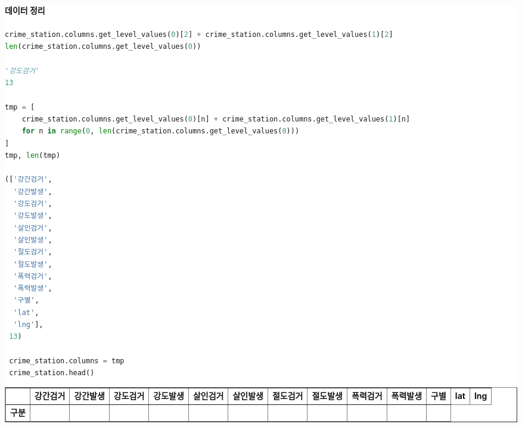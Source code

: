 
#### 데이터 정리
```py
crime_station.columns.get_level_values(0)[2] + crime_station.columns.get_level_values(1)[2]
len(crime_station.columns.get_level_values(0))

'강도검거'
13

tmp = [
    crime_station.columns.get_level_values(0)[n] + crime_station.columns.get_level_values(1)[n]
    for n in range(0, len(crime_station.columns.get_level_values(0)))
]
tmp, len(tmp)

(['강간검거',
  '강간발생',
  '강도검거',
  '강도발생',
  '살인검거',
  '살인발생',
  '절도검거',
  '절도발생',
  '폭력검거',
  '폭력발생',
  '구별',
  'lat',
  'lng'],
 13)
 
 crime_station.columns = tmp
 crime_station.head()
```
<table border="1" class="dataframe">
  <thead>
    <tr style="text-align: right;">
      <th></th>
      <th>강간검거</th>
      <th>강간발생</th>
      <th>강도검거</th>
      <th>강도발생</th>
      <th>살인검거</th>
      <th>살인발생</th>
      <th>절도검거</th>
      <th>절도발생</th>
      <th>폭력검거</th>
      <th>폭력발생</th>
      <th>구별</th>
      <th>lat</th>
      <th>lng</th>
    </tr>
    <tr>
      <th>구분</th>
      <th></th>
      <th></th>
      <th></th>
      <th></th>
      <th></th>
      <th></th>
      <th></th>
      <th></th>
      <th></th>
      <th></th>
      <th></th>